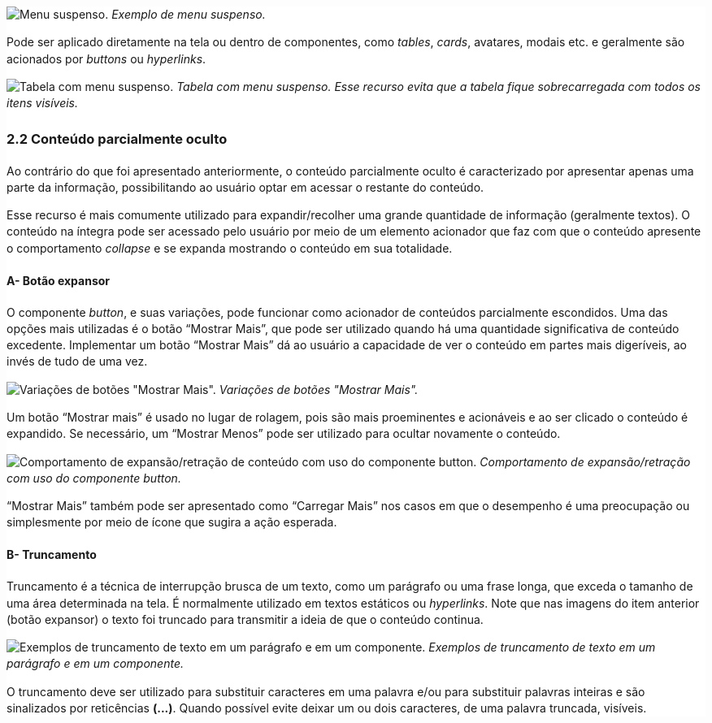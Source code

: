 ![Menu suspenso.](imagens/menu.png)
*Exemplo de menu suspenso.*

Pode ser aplicado diretamente na tela ou dentro de componentes, como _tables_, _cards_, avatares, modais etc. e geralmente são acionados por _buttons_ ou _hyperlinks_.

![Tabela com menu suspenso.](imagens/menu-2.png)
*Tabela com menu suspenso. Esse recurso evita que a tabela fique sobrecarregada com todos os itens visíveis.*

### 2.2 Conteúdo parcialmente oculto

Ao contrário do que foi apresentado anteriormente, o conteúdo parcialmente oculto é caracterizado por apresentar apenas uma parte da informação, possibilitando ao usuário optar em acessar o restante do conteúdo.

Esse recurso é mais comumente utilizado para expandir/recolher uma grande quantidade de informação (geralmente textos). O conteúdo na íntegra pode ser acessado pelo usuário por meio de um elemento acionador que faz com que o conteúdo apresente o comportamento _collapse_ e se expanda mostrando o conteúdo em sua totalidade.

#### A- Botão expansor

O componente _button_, e suas variações, pode funcionar como acionador de conteúdos parcialmente escondidos. Uma das opções mais utilizadas é o  botão “Mostrar Mais”, que pode ser utilizado quando há uma quantidade significativa de conteúdo excedente. Implementar um botão “Mostrar Mais” dá ao usuário a capacidade de ver o conteúdo em partes mais digeríveis, ao invés de tudo de uma vez.

![Variações de botões "Mostrar Mais".](imagens/mostrarmais.png)
*Variações de botões "Mostrar Mais".*

Um botão “Mostrar mais” é usado no lugar de rolagem, pois são mais proeminentes e acionáveis e ao ser clicado o conteúdo é expandido. Se necessário, um “Mostrar Menos” pode ser utilizado para ocultar novamente o conteúdo.

![Comportamento de expansão/retração de conteúdo com uso do componente button.](imagens/mostrarmais-2.png)
*Comportamento de expansão/retração com uso do componente _button_.*

“Mostrar Mais” também pode ser apresentado como “Carregar Mais” nos casos em que o desempenho é uma preocupação ou simplesmente por meio de ícone que sugira a ação esperada.

#### B- Truncamento

Truncamento é a técnica de interrupção brusca de um texto, como um parágrafo ou uma frase longa, que exceda o tamanho de uma área determinada na tela. É normalmente utilizado em textos estáticos ou _hyperlinks_. Note que nas imagens do item anterior (botão expansor) o texto foi truncado para transmitir a ideia de que o conteúdo continua.

![Exemplos de truncamento de texto em um parágrafo e em um componente.](imagens/truncamento.png)
*Exemplos de truncamento de texto em um parágrafo e em um componente.*

O truncamento deve ser utilizado para substituir caracteres em uma palavra e/ou para substituir palavras inteiras e são sinalizados por reticências **(...)**. Quando possível evite deixar um ou dois caracteres, de uma palavra truncada, visíveis.
